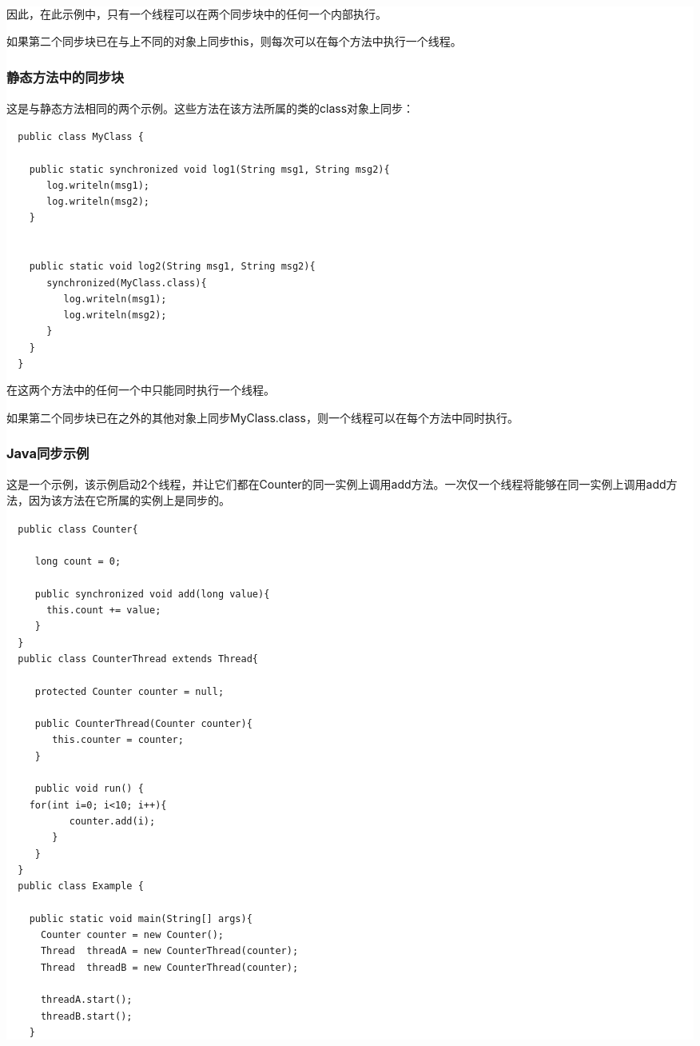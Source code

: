 因此，在此示例中，只有一个线程可以在两个同步块中的任何一个内部执行。

如果第二个同步块已在与上不同的对象上同步this，则每次可以在每个方法中执行一个线程。

### 静态方法中的同步块

这是与静态方法相同的两个示例。这些方法在该方法所属的类的class对象上同步：

```
  public class MyClass {

    public static synchronized void log1(String msg1, String msg2){
       log.writeln(msg1);
       log.writeln(msg2);
    }

  
    public static void log2(String msg1, String msg2){
       synchronized(MyClass.class){
          log.writeln(msg1);
          log.writeln(msg2);  
       }
    }
  }
```

在这两个方法中的任何一个中只能同时执行一个线程。

如果第二个同步块已在之外的其他对象上同步MyClass.class，则一个线程可以在每个方法中同时执行。

### Java同步示例

这是一个示例，该示例启动2个线程，并让它们都在Counter的同一实例上调用add方法。一次仅一个线程将能够在同一实例上调用add方法，因为该方法在它所属的实例上是同步的。

```
  public class Counter{
     
     long count = 0;
    
     public synchronized void add(long value){
       this.count += value;
     }
  }
  public class CounterThread extends Thread{

     protected Counter counter = null;

     public CounterThread(Counter counter){
        this.counter = counter;
     }

     public void run() {
	for(int i=0; i<10; i++){
           counter.add(i);
        }
     }
  }
  public class Example {

    public static void main(String[] args){
      Counter counter = new Counter();
      Thread  threadA = new CounterThread(counter);
      Thread  threadB = new CounterThread(counter);

      threadA.start();
      threadB.start(); 
    }
```